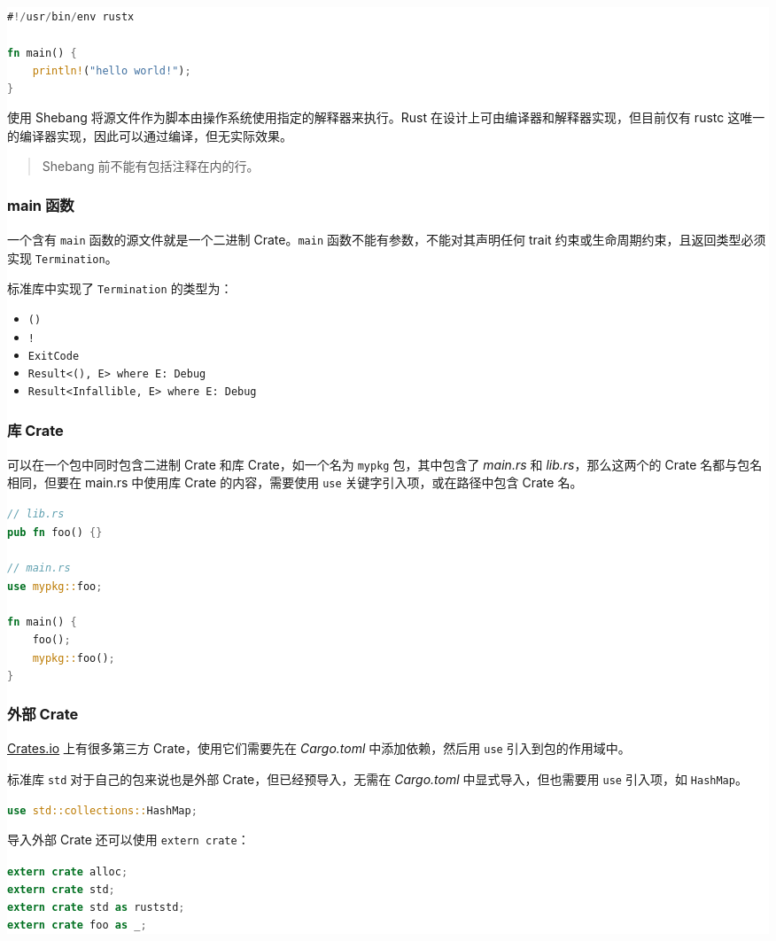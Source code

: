 ```rust
#!/usr/bin/env rustx

fn main() {
    println!("hello world!");
}
```

使用 Shebang 将源文件作为脚本由操作系统使用指定的解释器来执行。Rust 在设计上可由编译器和解释器实现，但目前仅有 rustc 这唯一的编译器实现，因此可以通过编译，但无实际效果。

>   Shebang 前不能有包括注释在内的行。

### main 函数

一个含有 `main` 函数的源文件就是一个二进制 Crate。`main` 函数不能有参数，不能对其声明任何 trait 约束或生命周期约束，且返回类型必须实现 `Termination`。

标准库中实现了 `Termination` 的类型为：

-   `()`
-   `!`
-   `ExitCode`
-   `Result<(), E> where E: Debug`
-   `Result<Infallible, E> where E: Debug`

### 库 Crate

可以在一个包中同时包含二进制 Crate 和库 Crate，如一个名为 `mypkg` 包，其中包含了 *main.rs* 和 *lib.rs*，那么这两个的 Crate 名都与包名相同，但要在 main.rs 中使用库 Crate 的内容，需要使用 `use` 关键字引入项，或在路径中包含 Crate 名。

```rust
// lib.rs
pub fn foo() {}

// main.rs
use mypkg::foo;

fn main() {
    foo();
    mypkg::foo();
}
```

### 外部 Crate

[Crates.io](https://crates.io/) 上有很多第三方 Crate，使用它们需要先在 *Cargo.toml* 中添加依赖，然后用 `use` 引入到包的作用域中。

标准库 `std` 对于自己的包来说也是外部 Crate，但已经预导入，无需在 *Cargo.toml* 中显式导入，但也需要用 `use` 引入项，如 `HashMap`。

```rust
use std::collections::HashMap;
```

导入外部 Crate 还可以使用 `extern crate`：

```rust
extern crate alloc;
extern crate std;
extern crate std as ruststd;
extern crate foo as _;
```
